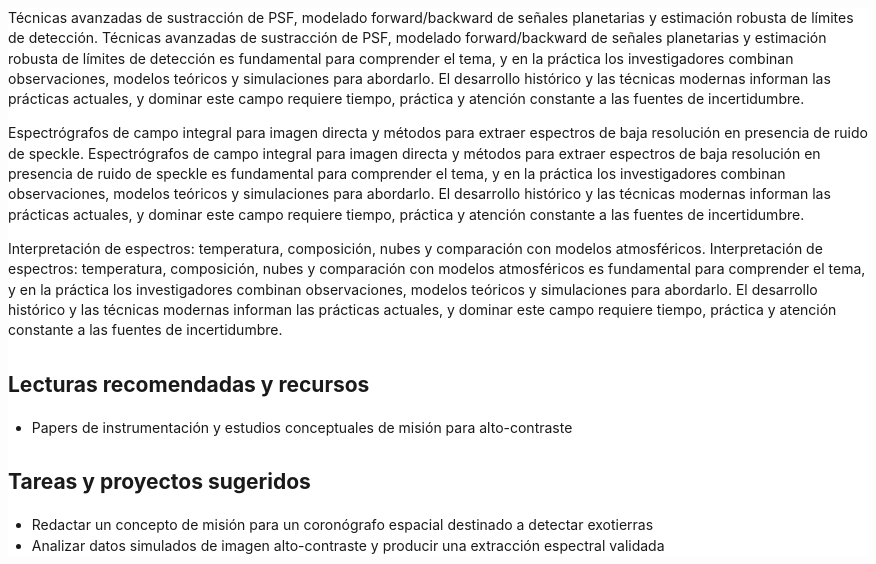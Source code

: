 Técnicas avanzadas de sustracción de PSF, modelado forward/backward de señales planetarias y estimación robusta de límites de detección. Técnicas avanzadas de sustracción de PSF, modelado forward/backward de señales planetarias y estimación robusta de límites de detección es fundamental para comprender el tema, y en la práctica los investigadores combinan observaciones, modelos teóricos y simulaciones para abordarlo. El desarrollo histórico y las técnicas modernas informan las prácticas actuales, y dominar este campo requiere tiempo, práctica y atención constante a las fuentes de incertidumbre.

Espectrógrafos de campo integral para imagen directa y métodos para extraer espectros de baja resolución en presencia de ruido de speckle. Espectrógrafos de campo integral para imagen directa y métodos para extraer espectros de baja resolución en presencia de ruido de speckle es fundamental para comprender el tema, y en la práctica los investigadores combinan observaciones, modelos teóricos y simulaciones para abordarlo. El desarrollo histórico y las técnicas modernas informan las prácticas actuales, y dominar este campo requiere tiempo, práctica y atención constante a las fuentes de incertidumbre.

Interpretación de espectros: temperatura, composición, nubes y comparación con modelos atmosféricos. Interpretación de espectros: temperatura, composición, nubes y comparación con modelos atmosféricos es fundamental para comprender el tema, y en la práctica los investigadores combinan observaciones, modelos teóricos y simulaciones para abordarlo. El desarrollo histórico y las técnicas modernas informan las prácticas actuales, y dominar este campo requiere tiempo, práctica y atención constante a las fuentes de incertidumbre.


## Lecturas recomendadas y recursos

- Papers de instrumentación y estudios conceptuales de misión para alto-contraste


## Tareas y proyectos sugeridos

- Redactar un concepto de misión para un coronógrafo espacial destinado a detectar exotierras
- Analizar datos simulados de imagen alto-contraste y producir una extracción espectral validada
